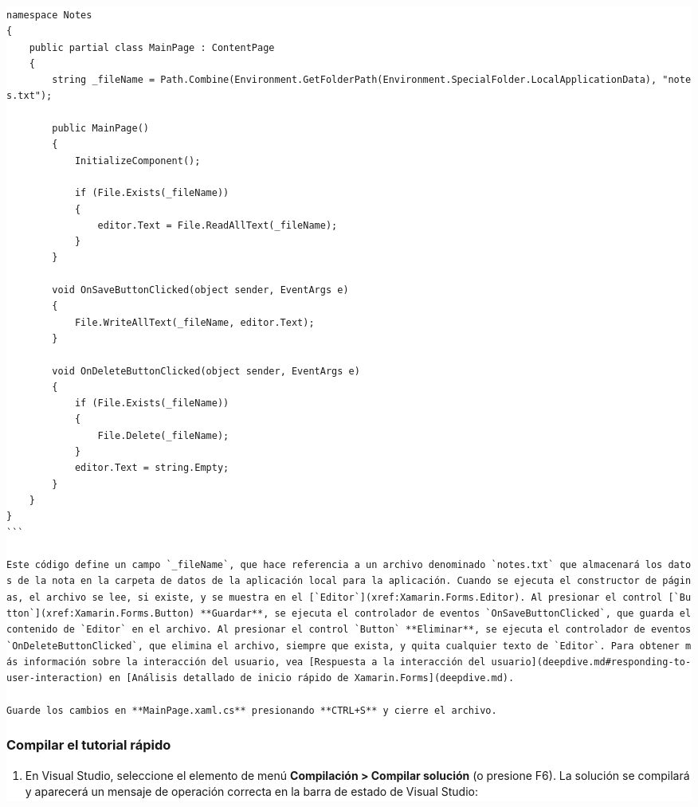     namespace Notes
    {
        public partial class MainPage : ContentPage
        {
            string _fileName = Path.Combine(Environment.GetFolderPath(Environment.SpecialFolder.LocalApplicationData), "notes.txt");

            public MainPage()
            {
                InitializeComponent();

                if (File.Exists(_fileName))
                {
                    editor.Text = File.ReadAllText(_fileName);
                }
            }

            void OnSaveButtonClicked(object sender, EventArgs e)
            {
                File.WriteAllText(_fileName, editor.Text);
            }

            void OnDeleteButtonClicked(object sender, EventArgs e)
            {
                if (File.Exists(_fileName))
                {
                    File.Delete(_fileName);
                }
                editor.Text = string.Empty;
            }
        }
    }
    ```

    Este código define un campo `_fileName`, que hace referencia a un archivo denominado `notes.txt` que almacenará los datos de la nota en la carpeta de datos de la aplicación local para la aplicación. Cuando se ejecuta el constructor de páginas, el archivo se lee, si existe, y se muestra en el [`Editor`](xref:Xamarin.Forms.Editor). Al presionar el control [`Button`](xref:Xamarin.Forms.Button) **Guardar**, se ejecuta el controlador de eventos `OnSaveButtonClicked`, que guarda el contenido de `Editor` en el archivo. Al presionar el control `Button` **Eliminar**, se ejecuta el controlador de eventos `OnDeleteButtonClicked`, que elimina el archivo, siempre que exista, y quita cualquier texto de `Editor`. Para obtener más información sobre la interacción del usuario, vea [Respuesta a la interacción del usuario](deepdive.md#responding-to-user-interaction) en [Análisis detallado de inicio rápido de Xamarin.Forms](deepdive.md).

    Guarde los cambios en **MainPage.xaml.cs** presionando **CTRL+S** y cierre el archivo.

### <a name="building-the-quickstart"></a>Compilar el tutorial rápido

1. En Visual Studio, seleccione el elemento de menú **Compilación > Compilar solución** (o presione F6). La solución se compilará y aparecerá un mensaje de operación correcta en la barra de estado de Visual Studio:
